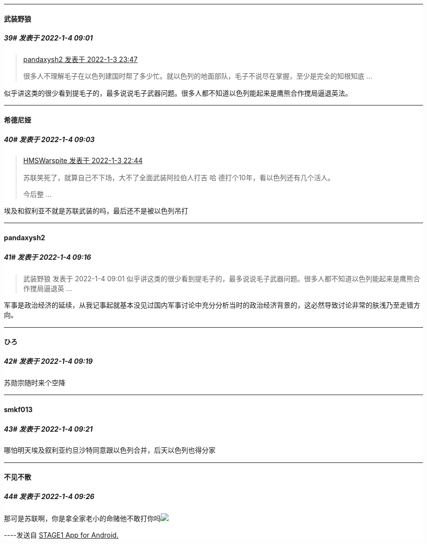 *****

####  武装野狼  
##### 39#       发表于 2022-1-4 09:01

<blockquote><a href="httphttps://bbs.saraba1st.com/2b/forum.php?mod=redirect&amp;goto=findpost&amp;pid=54153541&amp;ptid=2045605" target="_blank">pandaxysh2 发表于 2022-1-3 23:47</a>

很多人不理解毛子在以色列建国时帮了多少忙。就以色列的地面部队，毛子不说尽在掌握，至少是完全的知根知底 ...</blockquote>
似乎讲这类的很少看到提毛子的，最多说说毛子武器问题。很多人都不知道以色列能起来是鹰熊合作搅局逼退英法。

*****

####  希德尼娅  
##### 40#       发表于 2022-1-4 09:03

<blockquote><a href="httphttps://bbs.saraba1st.com/2b/forum.php?mod=redirect&amp;goto=findpost&amp;pid=54152861&amp;ptid=2045605" target="_blank">HMSWarspite 发表于 2022-1-3 22:44</a>

苏联笑死了，就算自己不下场，大不了全面武装阿拉伯人打吉 哈 德打个10年，看以色列还有几个活人。

今后整 ...</blockquote>
埃及和叙利亚不就是苏联武装的吗，最后还不是被以色列吊打

*****

####  pandaxysh2  
##### 41#       发表于 2022-1-4 09:16

<blockquote>武装野狼 发表于 2022-1-4 09:01
似乎讲这类的很少看到提毛子的，最多说说毛子武器问题。很多人都不知道以色列能起来是鹰熊合作搅局逼退英 ...</blockquote>
军事是政治经济的延续，从我记事起就基本没见过国内军事讨论中充分分析当时的政治经济背景的，这必然导致讨论非常的肤浅乃至走错方向。

*****

####  ひろ  
##### 42#       发表于 2022-1-4 09:19

苏勋宗随时来个空降

*****

####  smkf013  
##### 43#       发表于 2022-1-4 09:21

哪怕明天埃及叙利亚约旦沙特同意跟以色列合并，后天以色列也得分家

*****

####  不见不散  
##### 44#       发表于 2022-1-4 09:26

那可是苏联啊，你是拿全家老小的命赌他不敢打你吗<img src="https://static.saraba1st.com/image/smiley/face2017/001.png" referrerpolicy="no-referrer">

----发送自 [STAGE1 App for Android.](http://stage1.5j4m.com/?1.37)
